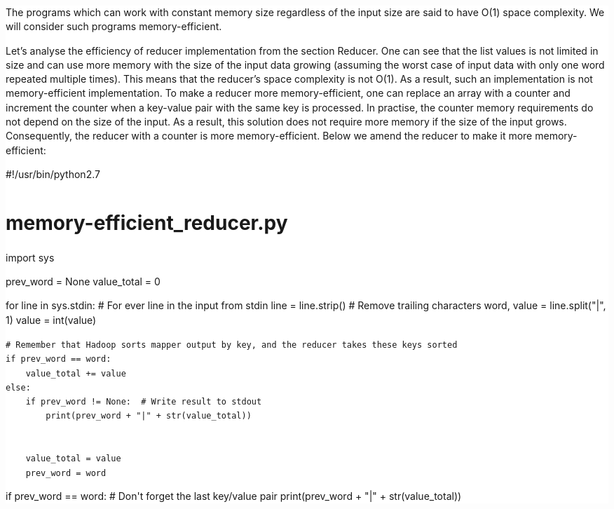 The programs which can work with constant memory size regardless of the input size are said to have O(1) space complexity. We will consider such programs memory-efficient.

Let’s analyse the efficiency of reducer implementation from the section Reducer. One can see that the list values is not limited in size and can use more memory with the size of the input data growing (assuming the worst case of input data with only one word repeated multiple times). This means that the reducer’s space complexity is not O(1). As a result, such an implementation is not memory-efficient implementation. To make a reducer more memory-efficient, one can replace an array with a counter and increment the counter when a key-value pair with the same key is processed. In practise, the counter memory requirements do not depend on the size of the input. As a result, this solution does not require more memory if the size of the input grows. Consequently, the reducer with a counter is more memory-efficient. Below we amend the reducer to make it more memory-efficient:

#!/usr/bin/python2.7
# memory-efficient_reducer.py
import sys

prev_word = None
value_total = 0

for line in sys.stdin:          # For ever line in the input from stdin
    line = line.strip()         # Remove trailing characters
    word, value = line.split("|", 1)
    value = int(value)

    # Remember that Hadoop sorts mapper output by key, and the reducer takes these keys sorted
    if prev_word == word:
        value_total += value
    else:
        if prev_word != None:  # Write result to stdout
            print(prev_word + "|" + str(value_total))


        value_total = value
        prev_word = word

if prev_word == word:  # Don't forget the last key/value pair
    print(prev_word + "|" + str(value_total))
